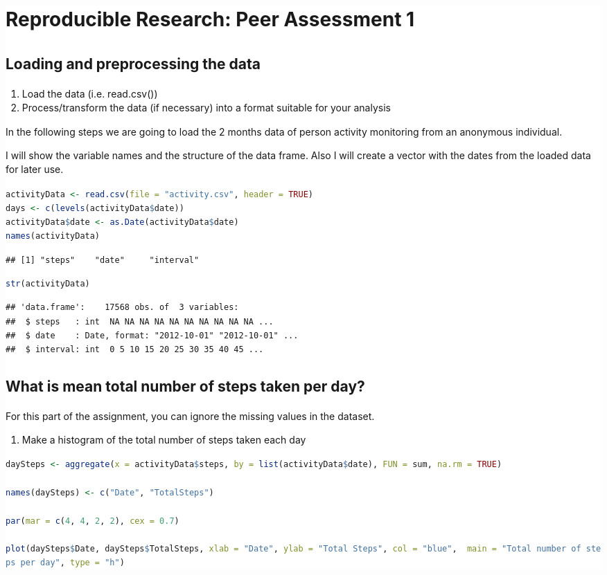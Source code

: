 # Reproducible Research: Peer Assessment 1


## Loading and preprocessing the data

1. Load the data (i.e. read.csv())
2. Process/transform the data (if necessary) into a format suitable for your
analysis


In the following steps we are going to load the 2 months data of person activity 
monitoring from an anonymous individual.

I will show the variable names and the structure of the data frame. Also I will
create a vector with the dates from the loaded data for later use.


```r
activityData <- read.csv(file = "activity.csv", header = TRUE)
days <- c(levels(activityData$date))
activityData$date <- as.Date(activityData$date)
names(activityData)
```

```
## [1] "steps"    "date"     "interval"
```

```r
str(activityData)
```

```
## 'data.frame':	17568 obs. of  3 variables:
##  $ steps   : int  NA NA NA NA NA NA NA NA NA NA ...
##  $ date    : Date, format: "2012-10-01" "2012-10-01" ...
##  $ interval: int  0 5 10 15 20 25 30 35 40 45 ...
```


## What is mean total number of steps taken per day?

For this part of the assignment, you can ignore the missing values in the dataset.

1. Make a histogram of the total number of steps taken each day


```r
daySteps <- aggregate(x = activityData$steps, by = list(activityData$date), FUN = sum, na.rm = TRUE)

names(daySteps) <- c("Date", "TotalSteps")

par(mar = c(4, 4, 2, 2), cex = 0.7)

plot(daySteps$Date, daySteps$TotalSteps, xlab = "Date", ylab = "Total Steps", col = "blue",  main = "Total number of steps per day", type = "h")
```
